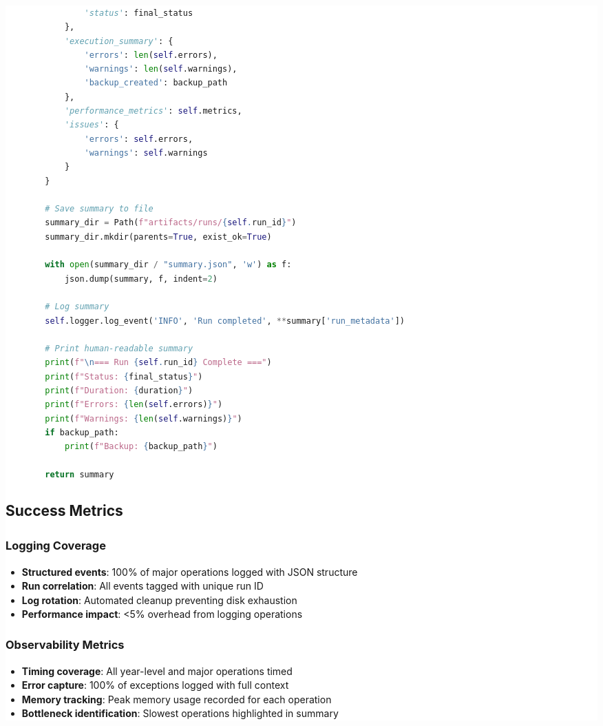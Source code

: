 ```python
                'status': final_status
            },
            'execution_summary': {
                'errors': len(self.errors),
                'warnings': len(self.warnings),
                'backup_created': backup_path
            },
            'performance_metrics': self.metrics,
            'issues': {
                'errors': self.errors,
                'warnings': self.warnings
            }
        }

        # Save summary to file
        summary_dir = Path(f"artifacts/runs/{self.run_id}")
        summary_dir.mkdir(parents=True, exist_ok=True)

        with open(summary_dir / "summary.json", 'w') as f:
            json.dump(summary, f, indent=2)

        # Log summary
        self.logger.log_event('INFO', 'Run completed', **summary['run_metadata'])

        # Print human-readable summary
        print(f"\n=== Run {self.run_id} Complete ===")
        print(f"Status: {final_status}")
        print(f"Duration: {duration}")
        print(f"Errors: {len(self.errors)}")
        print(f"Warnings: {len(self.warnings)}")
        if backup_path:
            print(f"Backup: {backup_path}")

        return summary
```

## Success Metrics

### Logging Coverage
- **Structured events**: 100% of major operations logged with JSON structure
- **Run correlation**: All events tagged with unique run ID
- **Log rotation**: Automated cleanup preventing disk exhaustion
- **Performance impact**: <5% overhead from logging operations

### Observability Metrics
- **Timing coverage**: All year-level and major operations timed
- **Error capture**: 100% of exceptions logged with full context
- **Memory tracking**: Peak memory usage recorded for each operation
- **Bottleneck identification**: Slowest operations highlighted in summary
